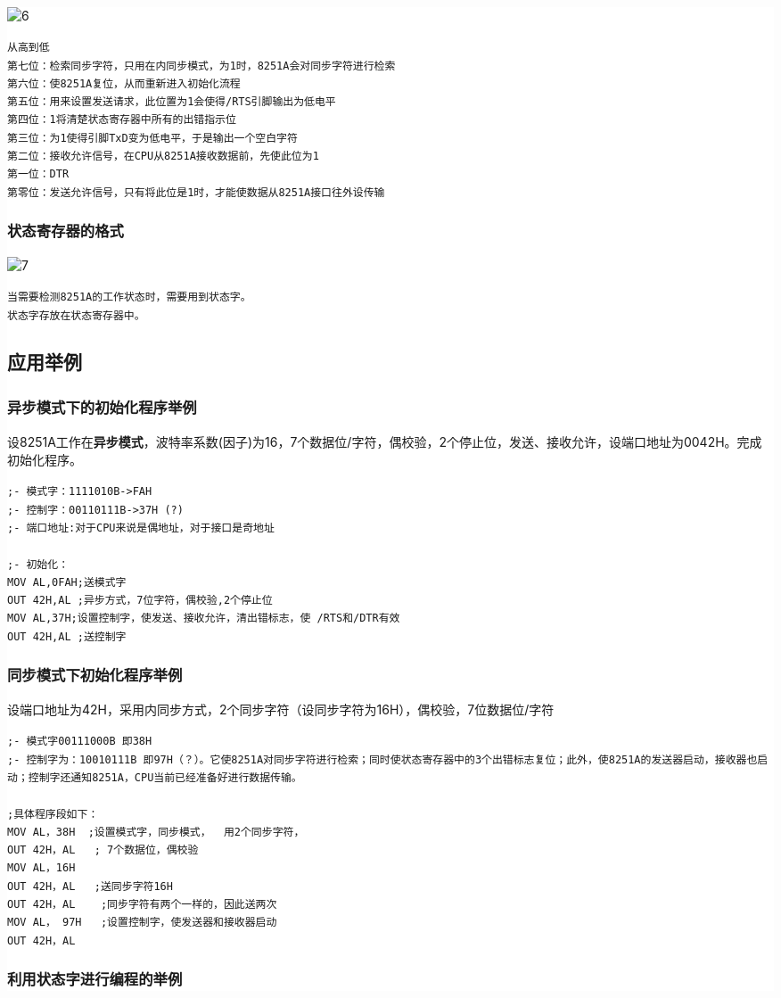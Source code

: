 ![6](IO.assets/6.png)
``` markdown
从高到低
第七位：检索同步字符，只用在内同步模式，为1时，8251A会对同步字符进行检索
第六位：使8251A复位，从而重新进入初始化流程
第五位：用来设置发送请求，此位置为1会使得/RTS引脚输出为低电平
第四位：1将清楚状态寄存器中所有的出错指示位
第三位：为1使得引脚TxD变为低电平，于是输出一个空白字符
第二位：接收允许信号，在CPU从8251A接收数据前，先使此位为1
第一位：DTR
第零位：发送允许信号，只有将此位是1时，才能使数据从8251A接口往外设传输
```
### 状态寄存器的格式

![7](IO.assets/7.png)
``` markdown
当需要检测8251A的工作状态时，需要用到状态字。
状态字存放在状态寄存器中。
```

## 应用举例

### 异步模式下的初始化程序举例

设8251A工作在**异步模式**，波特率系数(因子)为16，7个数据位/字符，偶校验，2个停止位，发送、接收允许，设端口地址为0042H。完成初始化程序。
``` assembly
;- 模式字：1111010B->FAH
;- 控制字：00110111B->37H (?)
;- 端口地址:对于CPU来说是偶地址，对于接口是奇地址

;- 初始化：
MOV AL,0FAH;送模式字
OUT 42H,AL ;异步方式，7位字符，偶校验,2个停止位  
MOV AL,37H;设置控制字，使发送、接收允许，清出错标志，使 /RTS和/DTR有效 
OUT 42H,AL ;送控制字
```


### 同步模式下初始化程序举例 

设端口地址为42H，采用内同步方式，2个同步字符（设同步字符为16H），偶校验，7位数据位/字符 

``` assembly
;- 模式字00111000B 即38H
;- 控制字为：10010111B 即97H（？）。它使8251A对同步字符进行检索；同时使状态寄存器中的3个出错标志复位；此外，使8251A的发送器启动，接收器也启动；控制字还通知8251A，CPU当前已经准备好进行数据传输。 

;具体程序段如下：  
MOV AL，38H  ;设置模式字，同步模式，  用2个同步字符，
OUT 42H，AL   ; 7个数据位，偶校验
MOV AL，16H  
OUT 42H，AL   ;送同步字符16H
OUT 42H，AL    ;同步字符有两个一样的，因此送两次
MOV AL， 97H   ;设置控制字，使发送器和接收器启动
OUT 42H，AL
```
### 利用状态字进行编程的举例 
